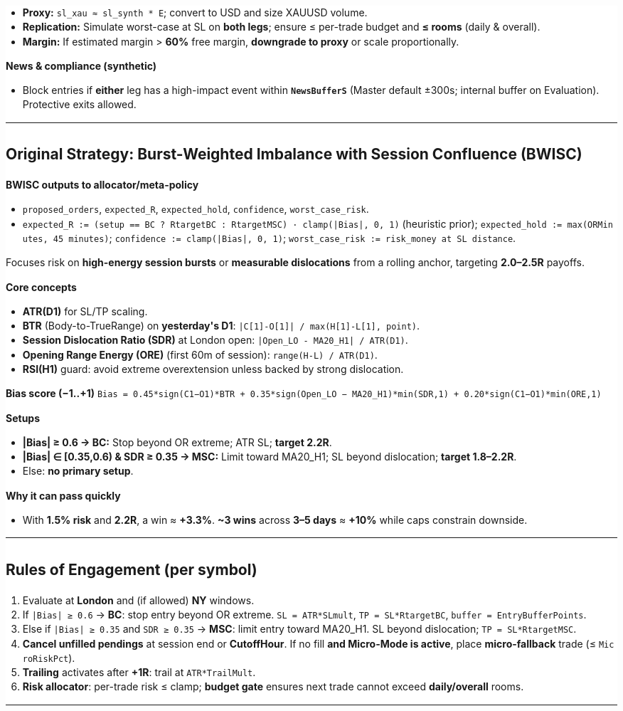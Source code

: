 * **Proxy:** `sl_xau ≈ sl_synth * E`; convert to USD and size XAUUSD volume.
* **Replication:** Simulate worst-case at SL on **both legs**; ensure ≤ per-trade budget and **≤ rooms** (daily & overall).
* **Margin:** If estimated margin > **60%** free margin, **downgrade to proxy** or scale proportionally.

**News & compliance (synthetic)**

* Block entries if **either** leg has a high-impact event within **`NewsBufferS`** (Master default ±300s; internal buffer on Evaluation). Protective exits allowed.

---

## Original Strategy: **Burst-Weighted Imbalance with Session Confluence (BWISC)**

**BWISC outputs to allocator/meta-policy**
* `proposed_orders`, `expected_R`, `expected_hold`, `confidence`, `worst_case_risk`.
* `expected_R := (setup == BC ? RtargetBC : RtargetMSC) · clamp(|Bias|, 0, 1)` (heuristic prior);
  `expected_hold := max(ORMinutes, 45 minutes)`;
  `confidence := clamp(|Bias|, 0, 1)`;
  `worst_case_risk := risk_money at SL distance`.

Focuses risk on **high-energy session bursts** or **measurable dislocations** from a rolling anchor, targeting **2.0–2.5R** payoffs.

**Core concepts**

* **ATR(D1)** for SL/TP scaling.
* **BTR** (Body-to-TrueRange) on **yesterday's D1**: `|C[1]-O[1]| / max(H[1]-L[1], point)`.
* **Session Dislocation Ratio (SDR)** at London open: `|Open_LO - MA20_H1| / ATR(D1)`.
* **Opening Range Energy (ORE)** (first 60m of session): `range(H-L) / ATR(D1)`.
* **RSI(H1)** guard: avoid extreme overextension unless backed by strong dislocation.

**Bias score (−1..+1)**
`Bias = 0.45*sign(C1−O1)*BTR + 0.35*sign(Open_LO − MA20_H1)*min(SDR,1) + 0.20*sign(C1−O1)*min(ORE,1)`

**Setups**

* **|Bias| ≥ 0.6 → BC:** Stop beyond OR extreme; ATR SL; **target 2.2R**.
* **|Bias| ∈ \[0.35,0.6) & SDR ≥ 0.35 → MSC:** Limit toward MA20\_H1; SL beyond dislocation; **target 1.8–2.2R**.
* Else: **no primary setup**.

**Why it can pass quickly**

* With **1.5% risk** and **2.2R**, a win ≈ **+3.3%**. **\~3 wins** across **3–5 days** ≈ **+10%** while caps constrain downside.

---

## Rules of Engagement (per symbol)

1. Evaluate at **London** and (if allowed) **NY** windows.
2. If `|Bias| ≥ 0.6` → **BC**: stop entry beyond OR extreme. `SL = ATR*SLmult`, `TP = SL*RtargetBC`, `buffer = EntryBufferPoints`.
3. Else if `|Bias| ≥ 0.35` and `SDR ≥ 0.35` → **MSC**: limit entry toward MA20\_H1. SL beyond dislocation; `TP = SL*RtargetMSC`.
4. **Cancel unfilled pendings** at session end or **CutoffHour**.
   If no fill **and Micro-Mode is active**, place **micro-fallback** trade (≤ `MicroRiskPct`).
5. **Trailing** activates after **+1R**: trail at `ATR*TrailMult`.
6. **Risk allocator**: per-trade risk ≤ clamp; **budget gate** ensures next trade cannot exceed **daily/overall** rooms.

---